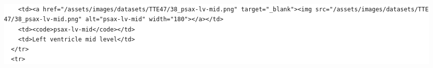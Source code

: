        <td><a href="/assets/images/datasets/TTE47/38_psax-lv-mid.png" target="_blank"><img src="/assets/images/datasets/TTE47/38_psax-lv-mid.png" alt="psax-lv-mid" width="180"></a></td>
        <td><code>psax-lv-mid</code></td>
        <td>Left ventricle mid level</td>
      </tr>
      <tr>